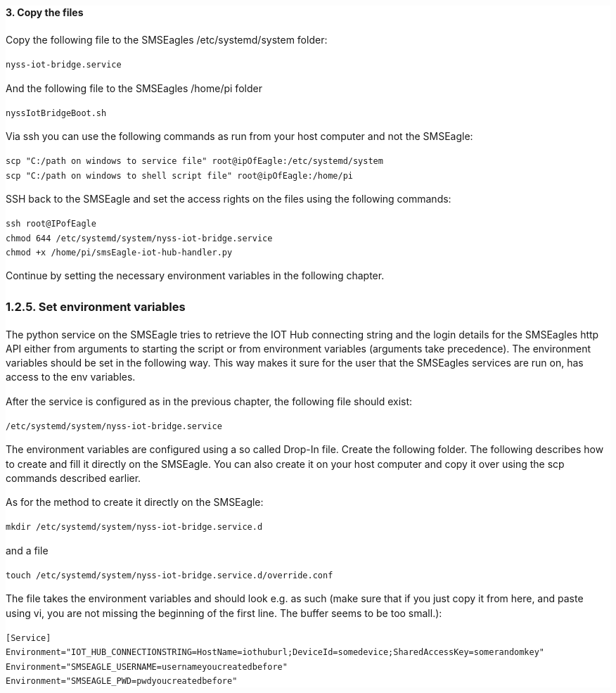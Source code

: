 #### 3. Copy the files

Copy the following file to the SMSEagles /etc/systemd/system folder:
```
nyss-iot-bridge.service
```
And the following file to the SMSEagles /home/pi folder
```
nyssIotBridgeBoot.sh
```
Via ssh you can use the following commands as run from your host computer and not the SMSEagle:
```
scp "C:/path on windows to service file" root@ipOfEagle:/etc/systemd/system
scp "C:/path on windows to shell script file" root@ipOfEagle:/home/pi
```

SSH back to the SMSEagle and set the access rights on the files using the following commands:
```
ssh root@IPofEagle
chmod 644 /etc/systemd/system/nyss-iot-bridge.service
chmod +x /home/pi/smsEagle-iot-hub-handler.py
```

Continue by setting the necessary environment variables in the following chapter.

### 1.2.5. Set environment variables
The python service on the SMSEagle tries to retrieve the IOT Hub connecting string and the login details for the SMSEagles http API either from arguments to starting the script or from environment variables (arguments take precedence). The environment variables should be set in the following way. This way makes it sure for the user that the SMSEagles services are run on, has access to the env variables.

After the service is configured as in the previous chapter, the following file should exist:
```
/etc/systemd/system/nyss-iot-bridge.service
```
The environment variables are configured using a so called Drop-In file. Create the following folder. The following describes how to create and fill it directly on the SMSEagle. You can also create it on your host computer and copy it over using the scp commands described earlier.

As for the method to create it directly on the SMSEagle:
```
mkdir /etc/systemd/system/nyss-iot-bridge.service.d
```
and a file 
```
touch /etc/systemd/system/nyss-iot-bridge.service.d/override.conf
```
The file takes the environment variables and should look e.g. as such (make sure that if you just copy it from here, and paste using vi, you are not missing the beginning of the first line. The buffer seems to be too small.):
```
[Service]
Environment="IOT_HUB_CONNECTIONSTRING=HostName=iothuburl;DeviceId=somedevice;SharedAccessKey=somerandomkey"
Environment="SMSEAGLE_USERNAME=usernameyoucreatedbefore"
Environment="SMSEAGLE_PWD=pwdyoucreatedbefore"
```

